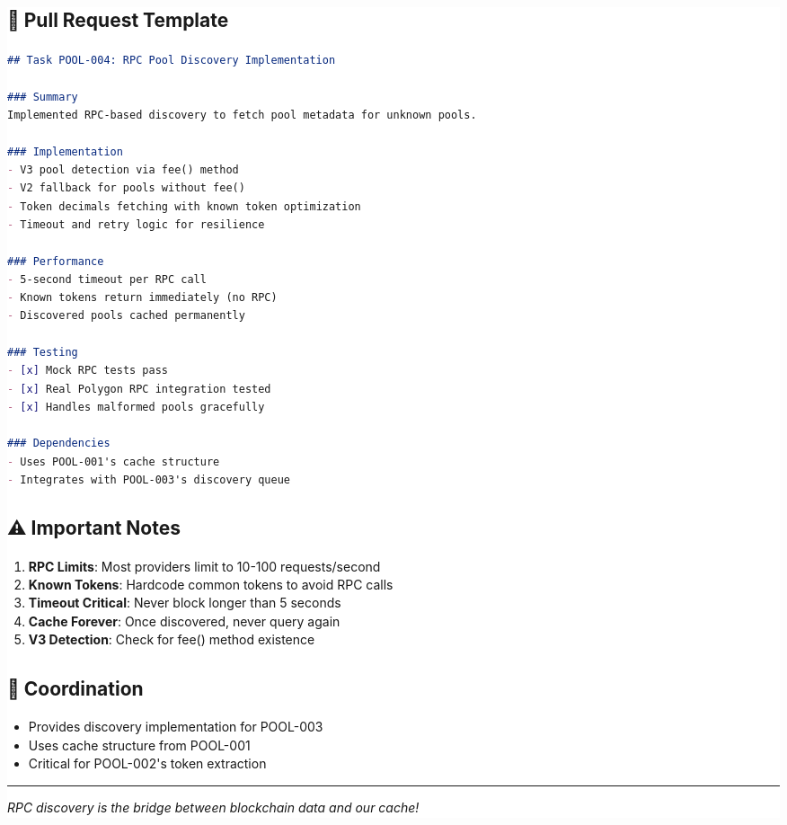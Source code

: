 ## 🔄 Pull Request Template

```markdown
## Task POOL-004: RPC Pool Discovery Implementation

### Summary
Implemented RPC-based discovery to fetch pool metadata for unknown pools.

### Implementation
- V3 pool detection via fee() method
- V2 fallback for pools without fee()
- Token decimals fetching with known token optimization
- Timeout and retry logic for resilience

### Performance
- 5-second timeout per RPC call
- Known tokens return immediately (no RPC)
- Discovered pools cached permanently

### Testing
- [x] Mock RPC tests pass
- [x] Real Polygon RPC integration tested
- [x] Handles malformed pools gracefully

### Dependencies
- Uses POOL-001's cache structure
- Integrates with POOL-003's discovery queue
```

## ⚠️ Important Notes

1. **RPC Limits**: Most providers limit to 10-100 requests/second
2. **Known Tokens**: Hardcode common tokens to avoid RPC calls
3. **Timeout Critical**: Never block longer than 5 seconds
4. **Cache Forever**: Once discovered, never query again
5. **V3 Detection**: Check for fee() method existence

## 🤝 Coordination
- Provides discovery implementation for POOL-003
- Uses cache structure from POOL-001
- Critical for POOL-002's token extraction

---
*RPC discovery is the bridge between blockchain data and our cache!*

